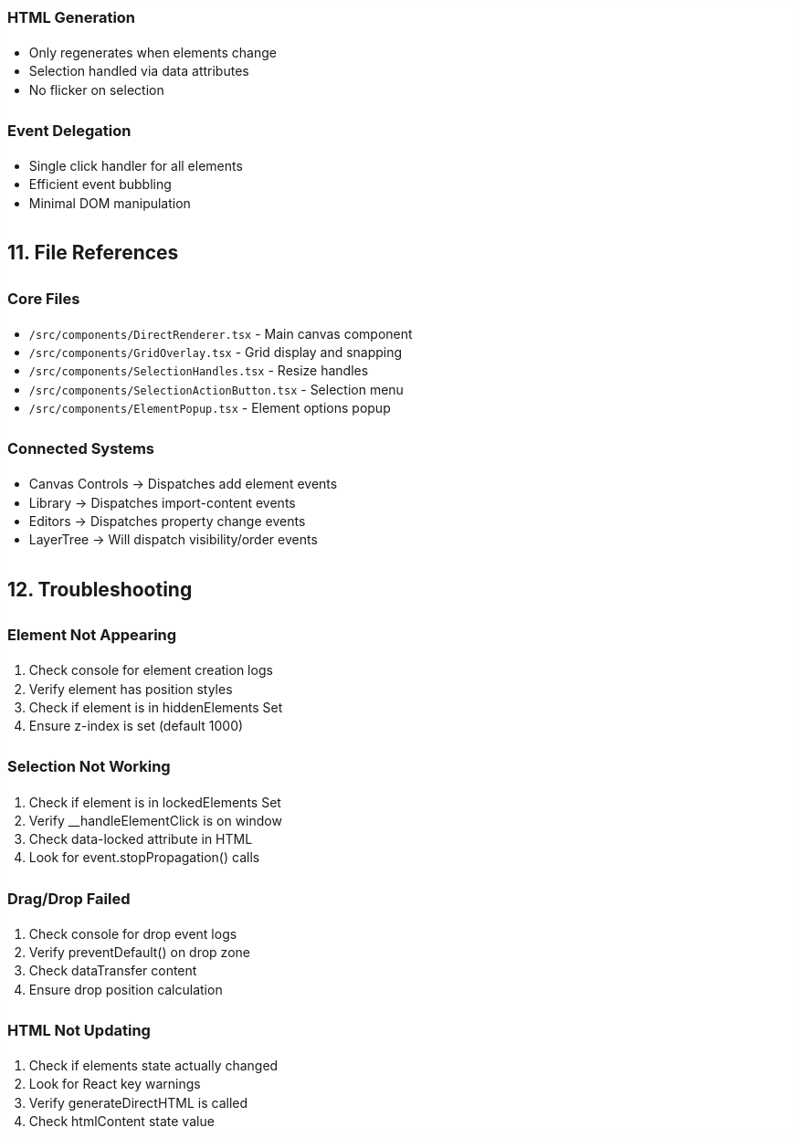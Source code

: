 ### HTML Generation
- Only regenerates when elements change
- Selection handled via data attributes
- No flicker on selection

### Event Delegation
- Single click handler for all elements
- Efficient event bubbling
- Minimal DOM manipulation

## 11. File References

### Core Files
- `/src/components/DirectRenderer.tsx` - Main canvas component
- `/src/components/GridOverlay.tsx` - Grid display and snapping
- `/src/components/SelectionHandles.tsx` - Resize handles
- `/src/components/SelectionActionButton.tsx` - Selection menu
- `/src/components/ElementPopup.tsx` - Element options popup

### Connected Systems
- Canvas Controls → Dispatches add element events
- Library → Dispatches import-content events  
- Editors → Dispatches property change events
- LayerTree → Will dispatch visibility/order events

## 12. Troubleshooting

### Element Not Appearing
1. Check console for element creation logs
2. Verify element has position styles
3. Check if element is in hiddenElements Set
4. Ensure z-index is set (default 1000)

### Selection Not Working
1. Check if element is in lockedElements Set
2. Verify __handleElementClick is on window
3. Check data-locked attribute in HTML
4. Look for event.stopPropagation() calls

### Drag/Drop Failed
1. Check console for drop event logs
2. Verify preventDefault() on drop zone
3. Check dataTransfer content
4. Ensure drop position calculation

### HTML Not Updating
1. Check if elements state actually changed
2. Look for React key warnings
3. Verify generateDirectHTML is called
4. Check htmlContent state value